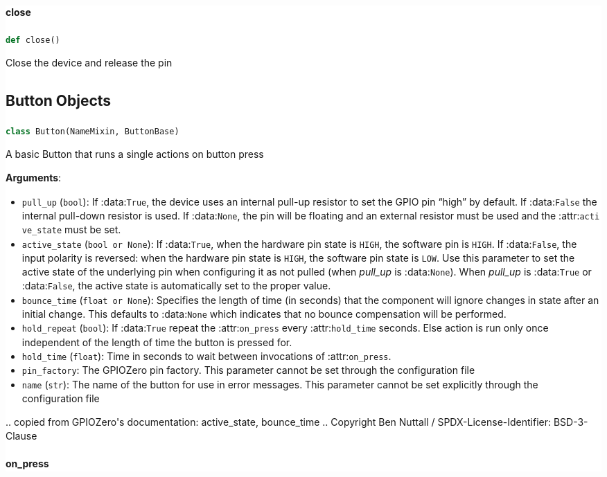 #### close

```python
def close()
```

Close the device and release the pin


<a id="components.gpio.gpioz.core.input_devices.Button"></a>

## Button Objects

```python
class Button(NameMixin, ButtonBase)
```

A basic Button that runs a single actions on button press

**Arguments**:

- `pull_up` (`bool`): If :data:`True`, the device uses an internal pull-up resistor to set the GPIO pin “high” by default.
If :data:`False` the internal pull-down resistor is used. If :data:`None`, the pin will be floating and an external
resistor must be used and the :attr:`active_state` must be set.
- `active_state` (`bool or None`): If :data:`True`, when the hardware pin state is ``HIGH``, the software
pin is ``HIGH``. If :data:`False`, the input polarity is reversed: when
the hardware pin state is ``HIGH``, the software pin state is ``LOW``.
Use this parameter to set the active state of the underlying pin when
configuring it as not pulled (when *pull_up* is :data:`None`). When
*pull_up* is :data:`True` or :data:`False`, the active state is
automatically set to the proper value.
- `bounce_time` (`float or None`): Specifies the length of time (in seconds) that the component will
ignore changes in state after an initial change. This defaults to
:data:`None` which indicates that no bounce compensation will be
performed.
- `hold_repeat` (`bool`): If :data:`True` repeat the :attr:`on_press` every :attr:`hold_time` seconds. Else action
is run only once independent of the length of time the button is pressed for.
- `hold_time` (`float`): Time in seconds to wait between invocations of :attr:`on_press`.
- `pin_factory`: The GPIOZero pin factory. This parameter cannot be set through the configuration file
- `name` (`str`): The name of the button for use in error messages. This parameter cannot be set explicitly
through the configuration file

.. copied from GPIOZero's documentation: active_state, bounce_time
.. Copyright Ben Nuttall / SPDX-License-Identifier: BSD-3-Clause

<a id="components.gpio.gpioz.core.input_devices.Button.on_press"></a>

#### on\_press
